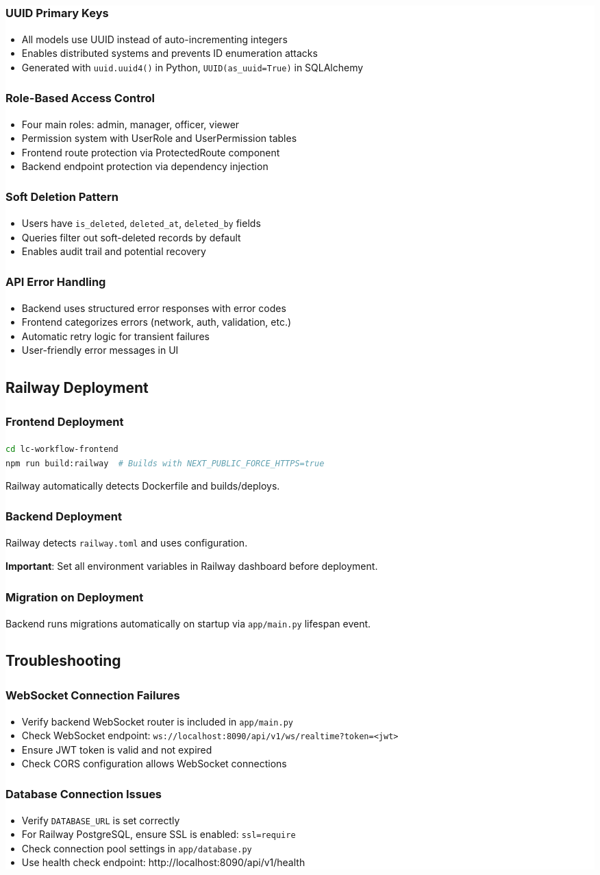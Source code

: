 ### UUID Primary Keys
- All models use UUID instead of auto-incrementing integers
- Enables distributed systems and prevents ID enumeration attacks
- Generated with `uuid.uuid4()` in Python, `UUID(as_uuid=True)` in SQLAlchemy

### Role-Based Access Control
- Four main roles: admin, manager, officer, viewer
- Permission system with UserRole and UserPermission tables
- Frontend route protection via ProtectedRoute component
- Backend endpoint protection via dependency injection

### Soft Deletion Pattern
- Users have `is_deleted`, `deleted_at`, `deleted_by` fields
- Queries filter out soft-deleted records by default
- Enables audit trail and potential recovery

### API Error Handling
- Backend uses structured error responses with error codes
- Frontend categorizes errors (network, auth, validation, etc.)
- Automatic retry logic for transient failures
- User-friendly error messages in UI

## Railway Deployment

### Frontend Deployment
```bash
cd lc-workflow-frontend
npm run build:railway  # Builds with NEXT_PUBLIC_FORCE_HTTPS=true
```

Railway automatically detects Dockerfile and builds/deploys.

### Backend Deployment
Railway detects `railway.toml` and uses configuration.

**Important**: Set all environment variables in Railway dashboard before deployment.

### Migration on Deployment
Backend runs migrations automatically on startup via `app/main.py` lifespan event.

## Troubleshooting

### WebSocket Connection Failures
- Verify backend WebSocket router is included in `app/main.py`
- Check WebSocket endpoint: `ws://localhost:8090/api/v1/ws/realtime?token=<jwt>`
- Ensure JWT token is valid and not expired
- Check CORS configuration allows WebSocket connections

### Database Connection Issues
- Verify `DATABASE_URL` is set correctly
- For Railway PostgreSQL, ensure SSL is enabled: `ssl=require`
- Check connection pool settings in `app/database.py`
- Use health check endpoint: http://localhost:8090/api/v1/health
